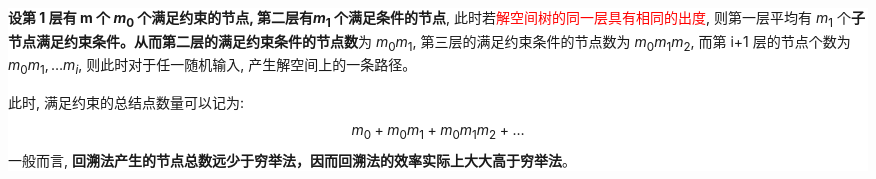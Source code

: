 **设第 1 层有 m 个 $m_{0}$ 个满足约束的节点, 第二层有$m_{1}$ 个满足条件的节点**, 此时若<mark style="background: transparent; color: red">解空间树的同一层具有相同的出度</mark>,  则第一层平均有 $m_1$ 个**子节点满足约束条件。从而第二层的满足约束条件的节点数**为 $m_{0}m_{1}$, 第三层的满足约束条件的节点数为 $m_0 m_1 m_2$, 而第 i+1 层的节点个数为 $m_0 m_1, \dots m_i$, 则此时对于任一随机输入, 产生解空间上的一条路径。

此时, 满足约束的总结点数量可以记为:
$$m_{0} + m_{0} m_{1} + m_{0} m_{1} m_{2} +\dots $$
一般而言, **回溯法产生的节点总数远少于穷举法，因而回溯法的效率实际上大大高于穷举法**。
